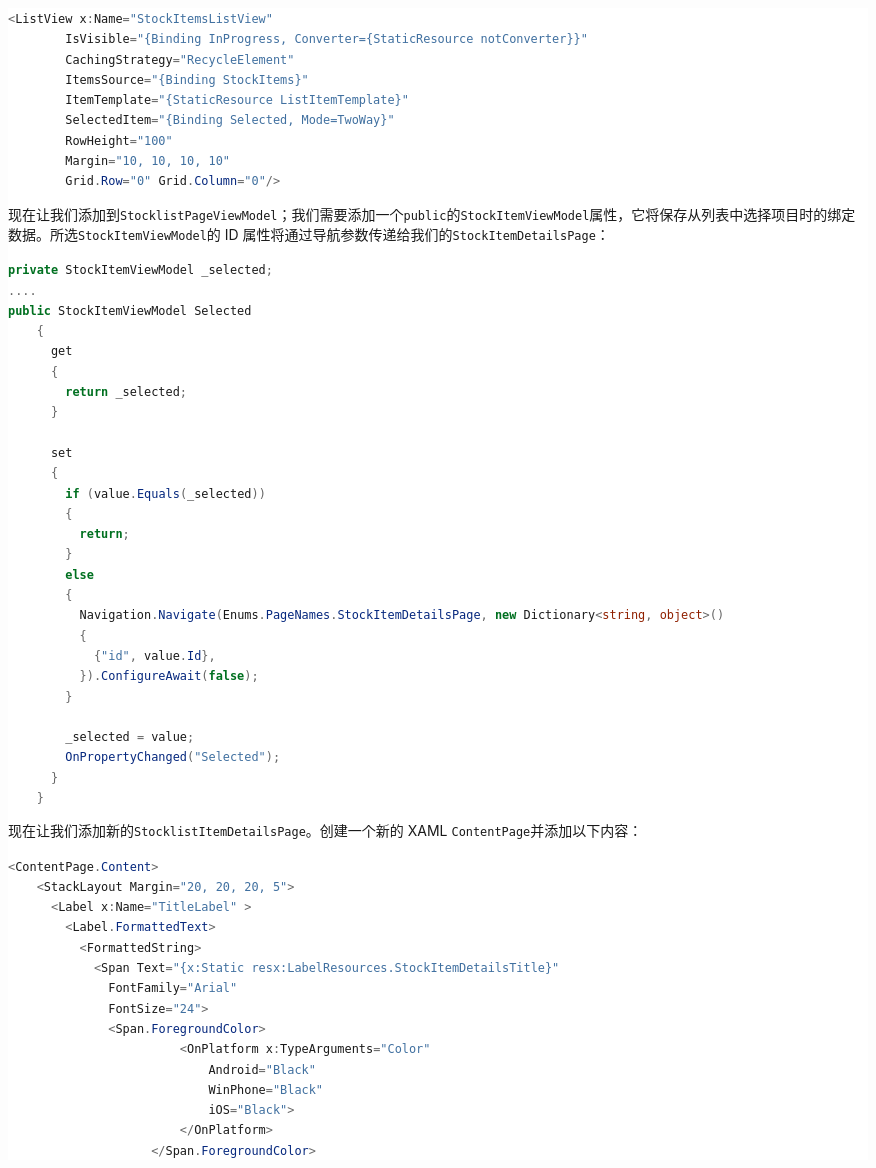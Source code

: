 ```cs
<ListView x:Name="StockItemsListView" 
        IsVisible="{Binding InProgress, Converter={StaticResource notConverter}}" 
        CachingStrategy="RecycleElement"  
        ItemsSource="{Binding StockItems}" 
        ItemTemplate="{StaticResource ListItemTemplate}" 
        SelectedItem="{Binding Selected, Mode=TwoWay}" 
        RowHeight="100" 
        Margin="10, 10, 10, 10" 
        Grid.Row="0" Grid.Column="0"/> 

```

现在让我们添加到`StocklistPageViewModel`；我们需要添加一个`public`的`StockItemViewModel`属性，它将保存从列表中选择项目时的绑定数据。所选`StockItemViewModel`的 ID 属性将通过导航参数传递给我们的`StockItemDetailsPage`：

```cs
private StockItemViewModel _selected; 
.... 
public StockItemViewModel Selected 
    { 
      get 
      { 
        return _selected; 
      } 

      set 
      { 
        if (value.Equals(_selected)) 
        { 
          return; 
        } 
        else 
        { 
          Navigation.Navigate(Enums.PageNames.StockItemDetailsPage, new Dictionary<string, object>() 
          { 
            {"id", value.Id}, 
          }).ConfigureAwait(false); 
        } 

        _selected = value; 
        OnPropertyChanged("Selected"); 
      } 
    } 

```

现在让我们添加新的`StocklistItemDetailsPage`。创建一个新的 XAML `ContentPage`并添加以下内容：

```cs
<ContentPage.Content> 
    <StackLayout Margin="20, 20, 20, 5"> 
      <Label x:Name="TitleLabel" > 
        <Label.FormattedText> 
          <FormattedString> 
            <Span Text="{x:Static resx:LabelResources.StockItemDetailsTitle}"  
              FontFamily="Arial"  
              FontSize="24"> 
              <Span.ForegroundColor> 
                        <OnPlatform x:TypeArguments="Color" 
                            Android="Black" 
                            WinPhone="Black" 
                            iOS="Black"> 
                        </OnPlatform> 
                    </Span.ForegroundColor> 
```